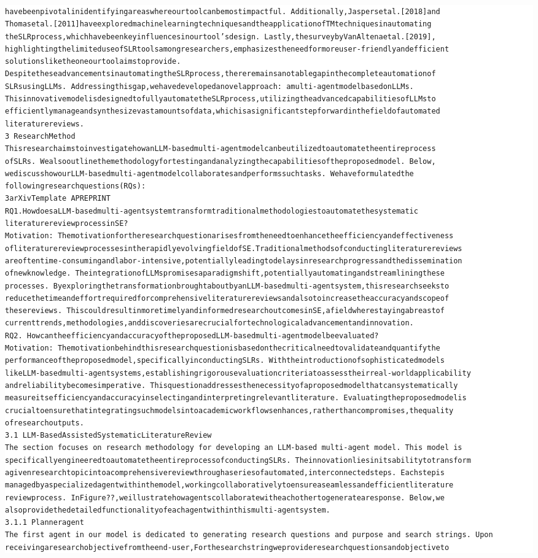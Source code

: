     havebeenpivotalinidentifyingareaswhereourtoolcanbemostimpactful. Additionally,Jaspersetal.[2018]and
    Thomasetal.[2011]haveexploredmachinelearningtechniquesandtheapplicationofTMtechniquesinautomating
    theSLRprocess,whichhavebeenkeyinfluencesinourtool’sdesign. Lastly,thesurveybyVanAltenaetal.[2019],
    highlightingthelimiteduseofSLRtoolsamongresearchers,emphasizestheneedformoreuser-friendlyandefficient
    solutionsliketheoneourtoolaimstoprovide.
    DespitetheseadvancementsinautomatingtheSLRprocess,thereremainsanotablegapinthecompleteautomationof
    SLRsusingLLMs. Addressingthisgap,wehavedevelopedanovelapproach: amulti-agentmodelbasedonLLMs.
    ThisinnovativemodelisdesignedtofullyautomatetheSLRprocess,utilizingtheadvancedcapabilitiesofLLMsto
    efficientlymanageandsynthesizevastamountsofdata,whichisasignificantstepforwardinthefieldofautomated
    literaturereviews.
    3 ResearchMethod
    ThisresearchaimstoinvestigatehowanLLM-basedmulti-agentmodelcanbeutilizedtoautomatetheentireprocess
    ofSLRs. Wealsooutlinethemethodologyfortestingandanalyzingthecapabilitiesoftheproposedmodel. Below,
    wediscusshowourLLM-basedmulti-agentmodelcollaboratesandperformssuchtasks. Wehaveformulatedthe
    followingresearchquestions(RQs):
    3arXivTemplate APREPRINT
    RQ1.HowdoesaLLM-basedmulti-agentsystemtransformtraditionalmethodologiestoautomatethesystematic
    literaturereviewprocessinSE?
    Motivation: Themotivationfortheresearchquestionarisesfromtheneedtoenhancetheefficiencyandeffectiveness
    ofliteraturereviewprocessesintherapidlyevolvingfieldofSE.Traditionalmethodsofconductingliteraturereviews
    areoftentime-consumingandlabor-intensive,potentiallyleadingtodelaysinresearchprogressandthedissemination
    ofnewknowledge. TheintegrationofLLMspromisesaparadigmshift,potentiallyautomatingandstreamliningthese
    processes. ByexploringthetransformationbroughtaboutbyanLLM-basedmulti-agentsystem,thisresearchseeksto
    reducethetimeandeffortrequiredforcomprehensiveliteraturereviewsandalsotoincreasetheaccuracyandscopeof
    thesereviews. ThiscouldresultinmoretimelyandinformedresearchoutcomesinSE,afieldwherestayingabreastof
    currenttrends,methodologies,anddiscoveriesarecrucialfortechnologicaladvancementandinnovation.
    RQ2. HowcantheefficiencyandaccuracyoftheproposedLLM-basedmulti-agentmodelbeevaluated?
    Motivation: Themotivationbehindthisresearchquestionisbasedonthecriticalneedtovalidateandquantifythe
    performanceoftheproposedmodel,specificallyinconductingSLRs. Withtheintroductionofsophisticatedmodels
    likeLLM-basedmulti-agentsystems,establishingrigorousevaluationcriteriatoassesstheirreal-worldapplicability
    andreliabilitybecomesimperative. Thisquestionaddressesthenecessityofaproposedmodelthatcansystematically
    measureitsefficiencyandaccuracyinselectingandinterpretingrelevantliterature. Evaluatingtheproposedmodelis
    crucialtoensurethatintegratingsuchmodelsintoacademicworkflowsenhances,ratherthancompromises,thequality
    ofresearchoutputs.
    3.1 LLM-BasedAssistedSystematicLiteratureReview
    The section focuses on research methodology for developing an LLM-based multi-agent model. This model is
    specificallyengineeredtoautomatetheentireprocessofconductingSLRs. Theinnovationliesinitsabilitytotransform
    agivenresearchtopicintoacomprehensivereviewthroughaseriesofautomated,interconnectedsteps. Eachstepis
    managedbyaspecializedagentwithinthemodel,workingcollaborativelytoensureaseamlessandefficientliterature
    reviewprocess. InFigure??,weillustratehowagentscollaboratewitheachothertogeneratearesponse. Below,we
    alsoprovidethedetailedfunctionalityofeachagentwithinthismulti-agentsystem.
    3.1.1 Planneragent
    The first agent in our model is dedicated to generating research questions and purpose and search strings. Upon
    receivingaresearchobjectivefromtheend-user,Forthesearchstringweprovideresearchquestionsandobjectiveto